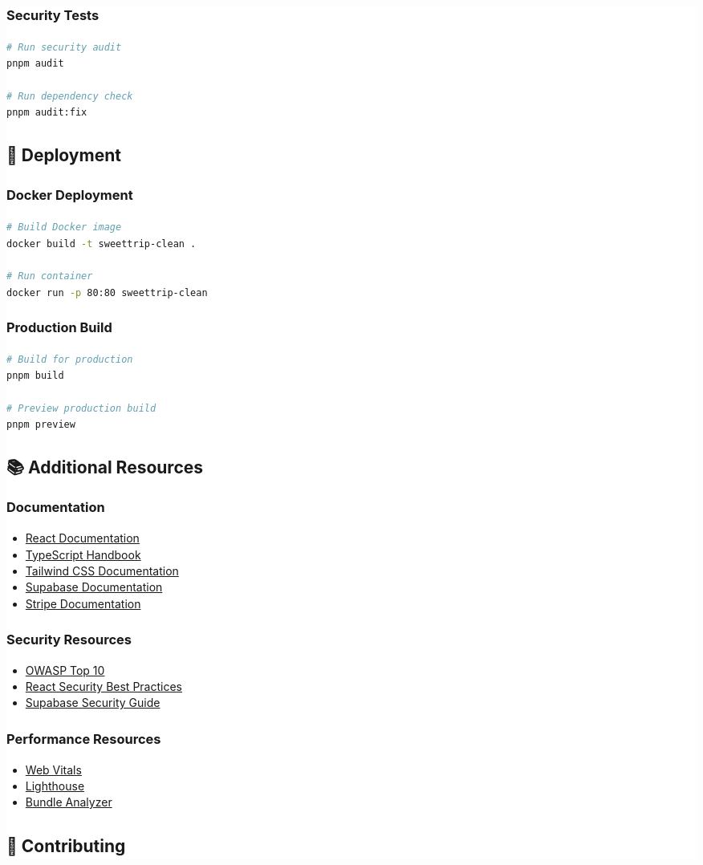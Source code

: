 ### Security Tests
```bash
# Run security audit
pnpm audit

# Run dependency check
pnpm audit:fix
```

## 🚀 Deployment

### Docker Deployment
```bash
# Build Docker image
docker build -t sweettrip-clean .

# Run container
docker run -p 80:80 sweettrip-clean
```

### Production Build
```bash
# Build for production
pnpm build

# Preview production build
pnpm preview
```

## 📚 Additional Resources

### Documentation
- [React Documentation](https://react.dev/)
- [TypeScript Handbook](https://www.typescriptlang.org/docs/)
- [Tailwind CSS Documentation](https://tailwindcss.com/docs)
- [Supabase Documentation](https://supabase.com/docs)
- [Stripe Documentation](https://stripe.com/docs)

### Security Resources
- [OWASP Top 10](https://owasp.org/www-project-top-ten/)
- [React Security Best Practices](https://react.dev/learn/security)
- [Supabase Security Guide](https://supabase.com/docs/guides/auth/row-level-security)

### Performance Resources
- [Web Vitals](https://web.dev/vitals/)
- [Lighthouse](https://developers.google.com/web/tools/lighthouse)
- [Bundle Analyzer](https://www.npmjs.com/package/webpack-bundle-analyzer)

## 🤝 Contributing
